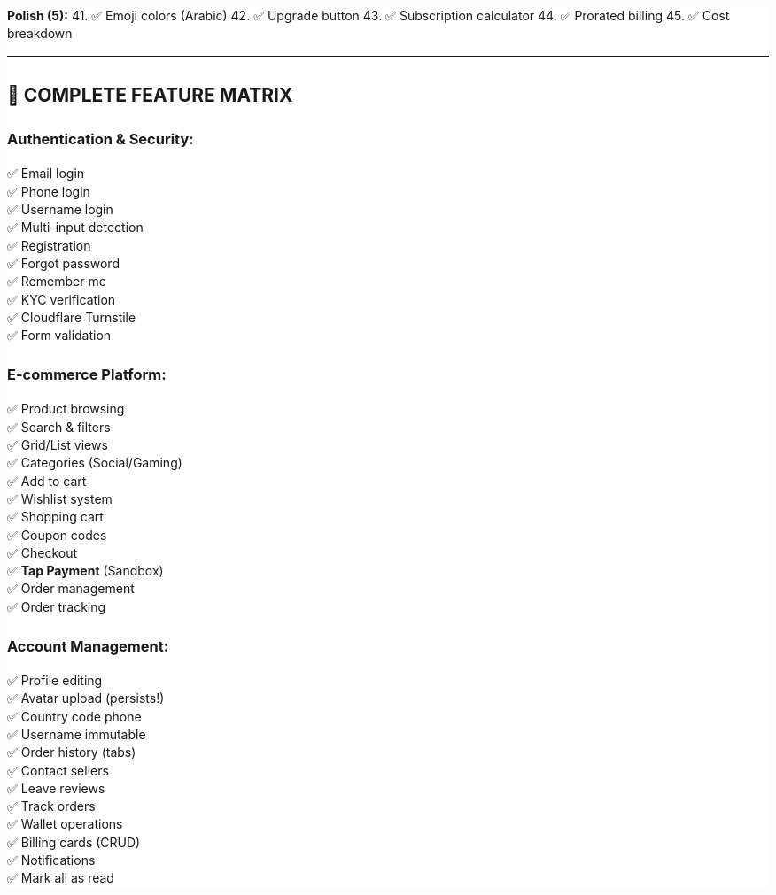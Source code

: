 **Polish (5):**
41. ✅ Emoji colors (Arabic)
42. ✅ Upgrade button
43. ✅ Subscription calculator
44. ✅ Prorated billing
45. ✅ Cost breakdown

---

## 🚀 **COMPLETE FEATURE MATRIX**

### **Authentication & Security:**
✅ Email login  
✅ Phone login  
✅ Username login  
✅ Multi-input detection  
✅ Registration  
✅ Forgot password  
✅ Remember me  
✅ KYC verification  
✅ Cloudflare Turnstile  
✅ Form validation  

### **E-commerce Platform:**
✅ Product browsing  
✅ Search & filters  
✅ Grid/List views  
✅ Categories (Social/Gaming)  
✅ Add to cart  
✅ Wishlist system  
✅ Shopping cart  
✅ Coupon codes  
✅ Checkout  
✅ **Tap Payment** (Sandbox)  
✅ Order management  
✅ Order tracking  

### **Account Management:**
✅ Profile editing  
✅ Avatar upload (persists!)  
✅ Country code phone  
✅ Username immutable  
✅ Order history (tabs)  
✅ Contact sellers  
✅ Leave reviews  
✅ Track orders  
✅ Wallet operations  
✅ Billing cards (CRUD)  
✅ Notifications  
✅ Mark all as read  
